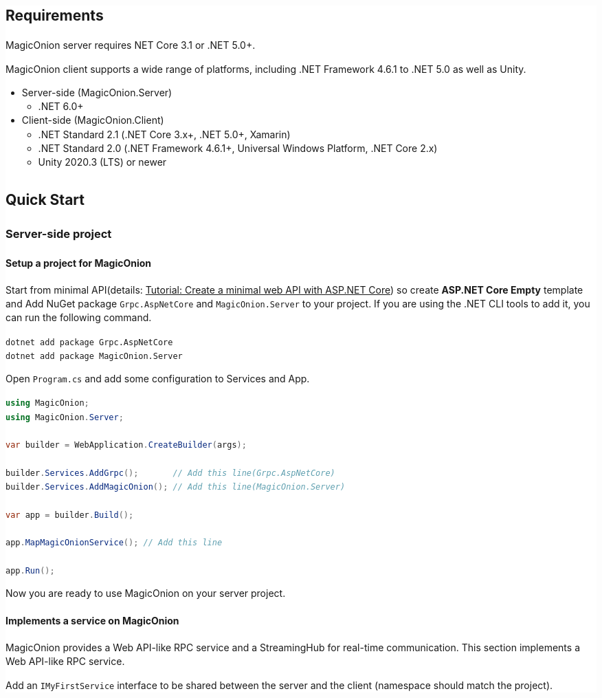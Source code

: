 ## Requirements
MagicOnion server requires NET Core 3.1 or .NET 5.0+.

MagicOnion client supports a wide range of platforms, including .NET Framework 4.6.1 to .NET 5.0 as well as Unity.

- Server-side (MagicOnion.Server)
    - .NET 6.0+
- Client-side (MagicOnion.Client)
    - .NET Standard 2.1 (.NET Core 3.x+, .NET 5.0+, Xamarin)
    - .NET Standard 2.0 (.NET Framework 4.6.1+, Universal Windows Platform, .NET Core 2.x)
    - Unity 2020.3 (LTS) or newer

## Quick Start
### Server-side project
#### Setup a project for MagicOnion
Start from minimal API(details: [Tutorial: Create a minimal web API with ASP.NET Core](https://learn.microsoft.com/en-us/aspnet/core/tutorials/min-web-api)) so create **ASP.NET Core Empty** template and Add NuGet package `Grpc.AspNetCore` and `MagicOnion.Server` to your project. If you are using the .NET CLI tools to add it, you can run the following command.

```bash
dotnet add package Grpc.AspNetCore
dotnet add package MagicOnion.Server
```

Open `Program.cs` and add some configuration to Services and App.

```csharp
using MagicOnion;
using MagicOnion.Server;

var builder = WebApplication.CreateBuilder(args);

builder.Services.AddGrpc();       // Add this line(Grpc.AspNetCore)
builder.Services.AddMagicOnion(); // Add this line(MagicOnion.Server)

var app = builder.Build();

app.MapMagicOnionService(); // Add this line

app.Run();
```

Now you are ready to use MagicOnion on your server project.

#### Implements a service on MagicOnion
MagicOnion provides a Web API-like RPC service and a StreamingHub for real-time communication. This section implements a Web API-like RPC service.

Add an `IMyFirstService` interface to be shared between the server and the client (namespace should match the project).
